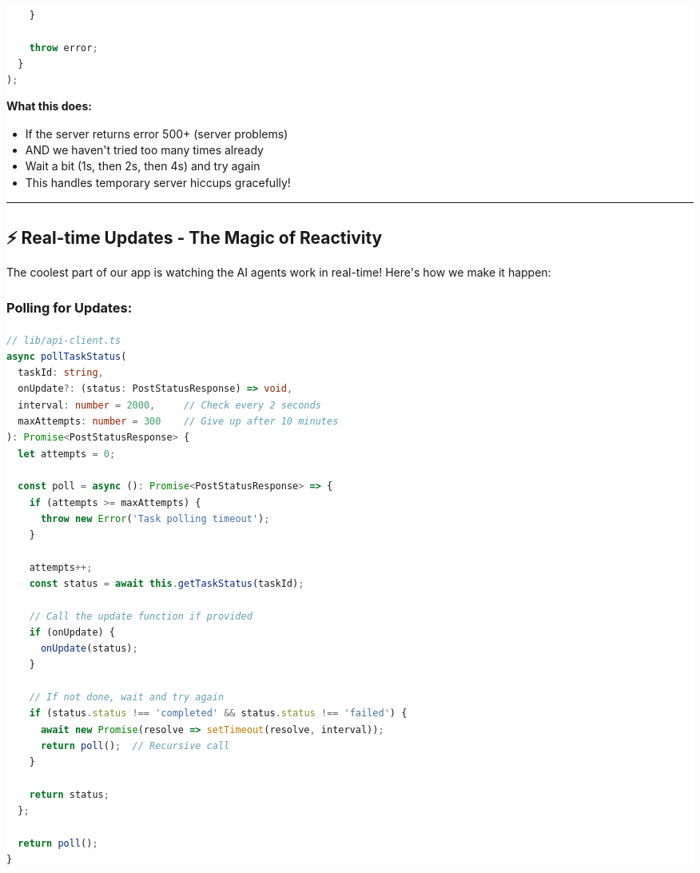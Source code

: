 ```typescript
    }
    
    throw error;
  }
);
```

**What this does:**
- If the server returns error 500+ (server problems)
- AND we haven't tried too many times already
- Wait a bit (1s, then 2s, then 4s) and try again
- This handles temporary server hiccups gracefully!

---

## ⚡ Real-time Updates - The Magic of Reactivity

The coolest part of our app is watching the AI agents work in real-time! Here's how we make it happen:

### Polling for Updates:

```typescript
// lib/api-client.ts
async pollTaskStatus(
  taskId: string,
  onUpdate?: (status: PostStatusResponse) => void,
  interval: number = 2000,     // Check every 2 seconds
  maxAttempts: number = 300    // Give up after 10 minutes
): Promise<PostStatusResponse> {
  let attempts = 0;
  
  const poll = async (): Promise<PostStatusResponse> => {
    if (attempts >= maxAttempts) {
      throw new Error('Task polling timeout');
    }
    
    attempts++;
    const status = await this.getTaskStatus(taskId);
    
    // Call the update function if provided
    if (onUpdate) {
      onUpdate(status);
    }
    
    // If not done, wait and try again
    if (status.status !== 'completed' && status.status !== 'failed') {
      await new Promise(resolve => setTimeout(resolve, interval));
      return poll();  // Recursive call
    }
    
    return status;
  };
  
  return poll();
}
```
